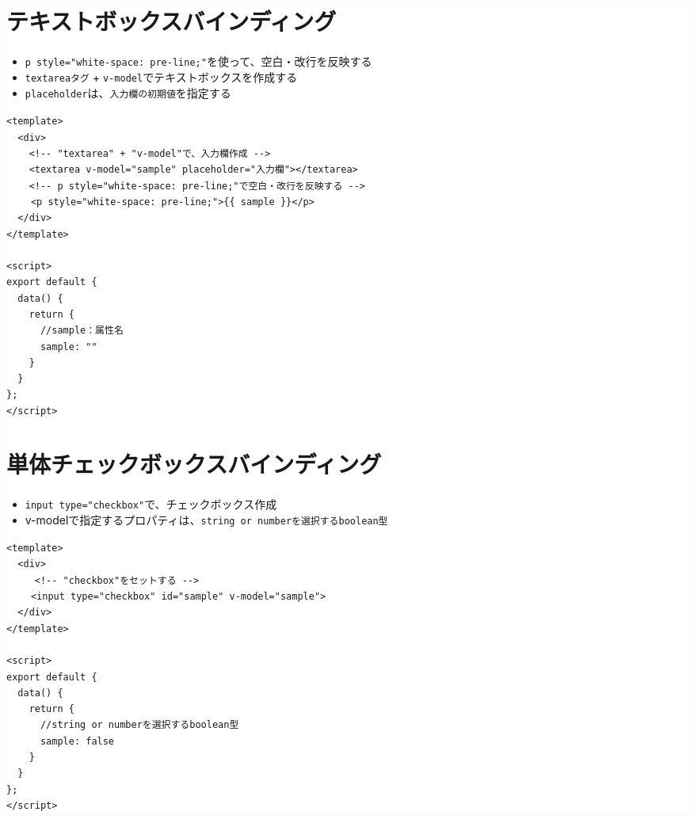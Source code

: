# テキストボックスバインディング

 - ``p style="white-space: pre-line;"``を使って、空白・改行を反映する
 - ``textareaタグ`` + ``v-model``でテキストボックスを作成する
 - ``placeholder``は、``入力欄の初期値``を指定する

```App.vue
<template>
  <div>
    <!-- "textarea" + "v-model"で、入力欄作成 -->
    <textarea v-model="sample" placeholder="入力欄"></textarea>
    <!-- p style="white-space: pre-line;"で空白・改行を反映する -->
　　 <p style="white-space: pre-line;">{{ sample }}</p>
  </div>
</template>

<script>
export default {
  data() {
    return {
      //sample：属性名　
      sample: ""
    }
  }
};
</script>
```

# 単体チェックボックスバインディング

 - ``input type="checkbox"``で、チェックボックス作成
 - v-modelで指定するプロパティは、``string or numberを選択するboolean型``

```App.vue
<template>
  <div>
     <!-- "checkbox"をセットする -->
　　 <input type="checkbox" id="sample" v-model="sample">
  </div>
</template>

<script>
export default {
  data() {
    return {
      //string or numberを選択するboolean型　
      sample: false
    }
  }
};
</script>
```
